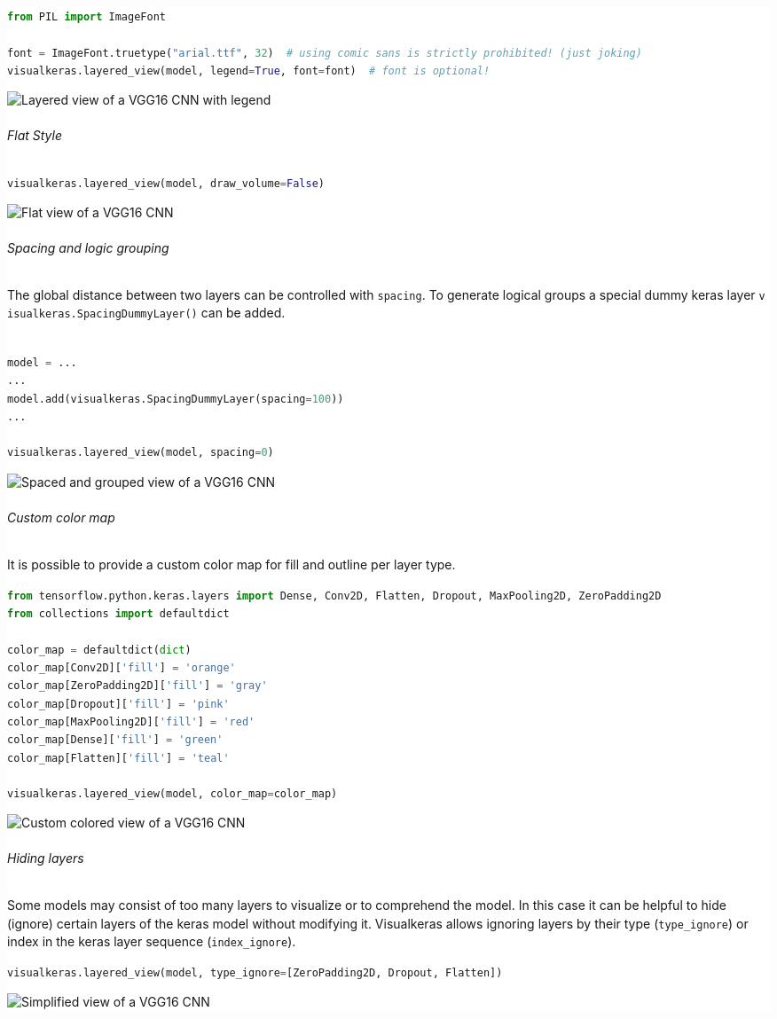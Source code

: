 ```python
from PIL import ImageFont

font = ImageFont.truetype("arial.ttf", 32)  # using comic sans is strictly prohibited! (just joking)
visualkeras.layered_view(model, legend=True, font=font)  # font is optional!
```
![Layered view of a VGG16 CNN with legend](https://raw.githubusercontent.com/paulgavrikov/visualkeras/master/figures/vgg16_legend.png)

###### Flat Style
```python
visualkeras.layered_view(model, draw_volume=False)
```
![Flat view of a VGG16 CNN](https://raw.githubusercontent.com/paulgavrikov/visualkeras/master/figures/vgg16_flat.png)

###### Spacing and logic grouping
The global distance between two layers can be controlled with `spacing`. To generate logical groups a special dummy 
keras layer `visualkeras.SpacingDummyLayer()` can be added.
```python

model = ...
...
model.add(visualkeras.SpacingDummyLayer(spacing=100))
...

visualkeras.layered_view(model, spacing=0)
```
![Spaced and grouped view of a VGG16 CNN](https://raw.githubusercontent.com/paulgavrikov/visualkeras/master/figures/vgg16_spacing_layers.png)


###### Custom color map
It is possible to provide a custom color map for fill and outline per layer type.
```python
from tensorflow.python.keras.layers import Dense, Conv2D, Flatten, Dropout, MaxPooling2D, ZeroPadding2D
from collections import defaultdict

color_map = defaultdict(dict)
color_map[Conv2D]['fill'] = 'orange'
color_map[ZeroPadding2D]['fill'] = 'gray'
color_map[Dropout]['fill'] = 'pink'
color_map[MaxPooling2D]['fill'] = 'red'
color_map[Dense]['fill'] = 'green'
color_map[Flatten]['fill'] = 'teal'

visualkeras.layered_view(model, color_map=color_map)
```
![Custom colored view of a VGG16 CNN](https://raw.githubusercontent.com/paulgavrikov/visualkeras/master/figures/vgg16_color_map.png)

###### Hiding layers
Some models may consist of too many layers to visualize or to comprehend the model. In this case it can be helpful to 
hide (ignore) certain layers of the keras model without modifying it. Visualkeras allows ignoring layers by their type
 (`type_ignore`) or index in the keras layer sequence (`index_ignore`).
```python
visualkeras.layered_view(model, type_ignore=[ZeroPadding2D, Dropout, Flatten])
```
![Simplified view of a VGG16 CNN](https://raw.githubusercontent.com/paulgavrikov/visualkeras/master/figures/vgg16_type_ignore.png)
